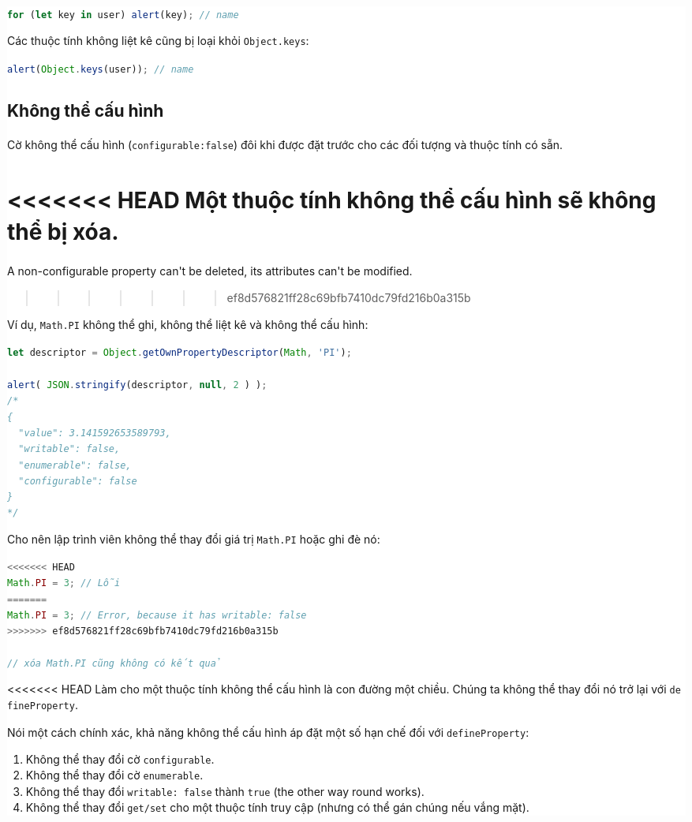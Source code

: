 ```js run
for (let key in user) alert(key); // name
```

Các thuộc tính không liệt kê cũng bị loại khỏi `Object.keys`:

```js
alert(Object.keys(user)); // name
```

## Không thể cấu hình

Cờ không thể cấu hình (`configurable:false`) đôi khi được đặt trước cho các đối tượng và thuộc tính có sẵn.

<<<<<<< HEAD
Một thuộc tính không thể cấu hình sẽ không thể bị xóa.
=======
A non-configurable property can't be deleted, its attributes can't be modified.
>>>>>>> ef8d576821ff28c69bfb7410dc79fd216b0a315b

Ví dụ, `Math.PI` không thể ghi, không thể liệt kê và không thể cấu hình:

```js run
let descriptor = Object.getOwnPropertyDescriptor(Math, 'PI');

alert( JSON.stringify(descriptor, null, 2 ) );
/*
{
  "value": 3.141592653589793,
  "writable": false,
  "enumerable": false,
  "configurable": false
}
*/
```

Cho nên lập trình viên không thể thay đổi giá trị `Math.PI` hoặc ghi đè nó:

```js run
<<<<<<< HEAD
Math.PI = 3; // Lỗi
=======
Math.PI = 3; // Error, because it has writable: false
>>>>>>> ef8d576821ff28c69bfb7410dc79fd216b0a315b

// xóa Math.PI cũng không có kết quả
```

<<<<<<< HEAD
Làm cho một thuộc tính không thể cấu hình là con đường một chiều. Chúng ta không thể thay đổi nó trở lại với `defineProperty`.

Nói một cách chính xác, khả năng không thể cấu hình áp đặt một số hạn chế đối với `defineProperty`:

1. Không thể thay đổi cờ `configurable`.
2. Không thể thay đổi cờ `enumerable`.
3. Không thể thay đổi `writable: false` thành `true` (the other way round works).
4. Không thể thay đổi `get/set` cho một thuộc tính truy cập (nhưng có thể gán chúng nếu vắng mặt).
